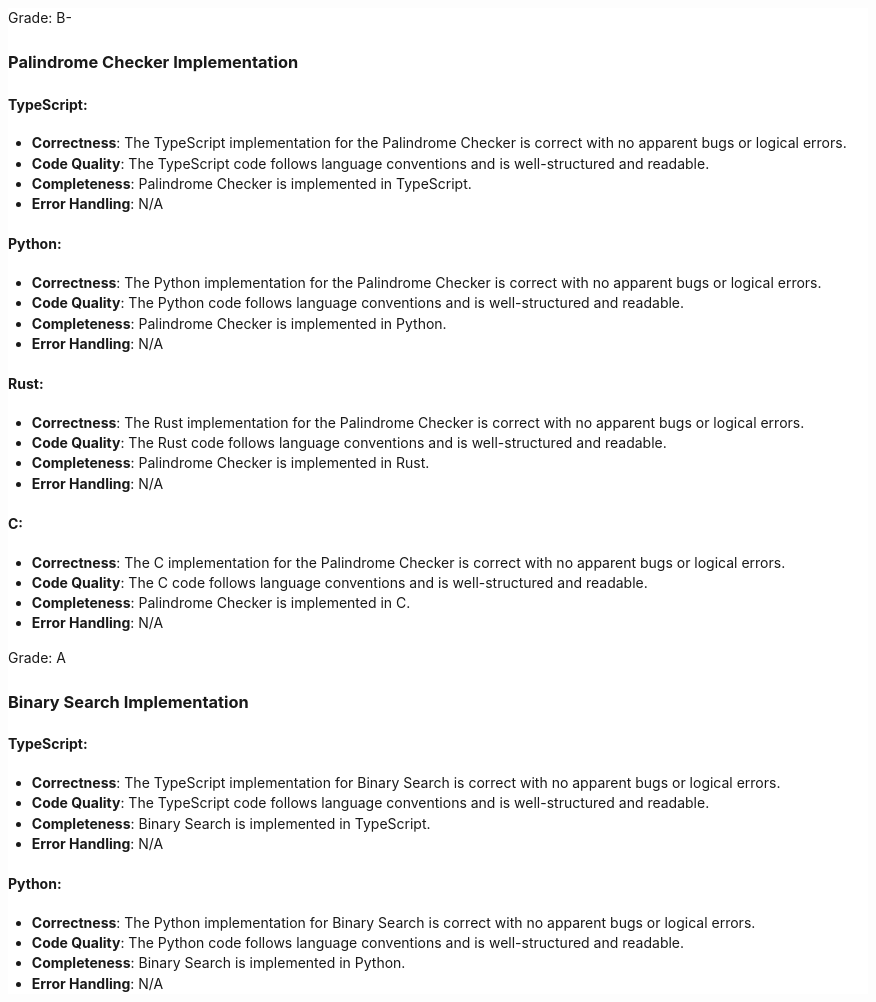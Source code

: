 Grade: B-

### Palindrome Checker Implementation

#### TypeScript:
- **Correctness**: The TypeScript implementation for the Palindrome Checker is correct with no apparent bugs or logical errors.
- **Code Quality**: The TypeScript code follows language conventions and is well-structured and readable.
- **Completeness**: Palindrome Checker is implemented in TypeScript.
- **Error Handling**: N/A

#### Python:
- **Correctness**: The Python implementation for the Palindrome Checker is correct with no apparent bugs or logical errors.
- **Code Quality**: The Python code follows language conventions and is well-structured and readable.
- **Completeness**: Palindrome Checker is implemented in Python.
- **Error Handling**: N/A

#### Rust:
- **Correctness**: The Rust implementation for the Palindrome Checker is correct with no apparent bugs or logical errors.
- **Code Quality**: The Rust code follows language conventions and is well-structured and readable.
- **Completeness**: Palindrome Checker is implemented in Rust.
- **Error Handling**: N/A

#### C:
- **Correctness**: The C implementation for the Palindrome Checker is correct with no apparent bugs or logical errors.
- **Code Quality**: The C code follows language conventions and is well-structured and readable.
- **Completeness**: Palindrome Checker is implemented in C.
- **Error Handling**: N/A

Grade: A

### Binary Search Implementation

#### TypeScript:
- **Correctness**: The TypeScript implementation for Binary Search is correct with no apparent bugs or logical errors.
- **Code Quality**: The TypeScript code follows language conventions and is well-structured and readable.
- **Completeness**: Binary Search is implemented in TypeScript.
- **Error Handling**: N/A

#### Python:
- **Correctness**: The Python implementation for Binary Search is correct with no apparent bugs or logical errors.
- **Code Quality**: The Python code follows language conventions and is well-structured and readable.
- **Completeness**: Binary Search is implemented in Python.
- **Error Handling**: N/A
